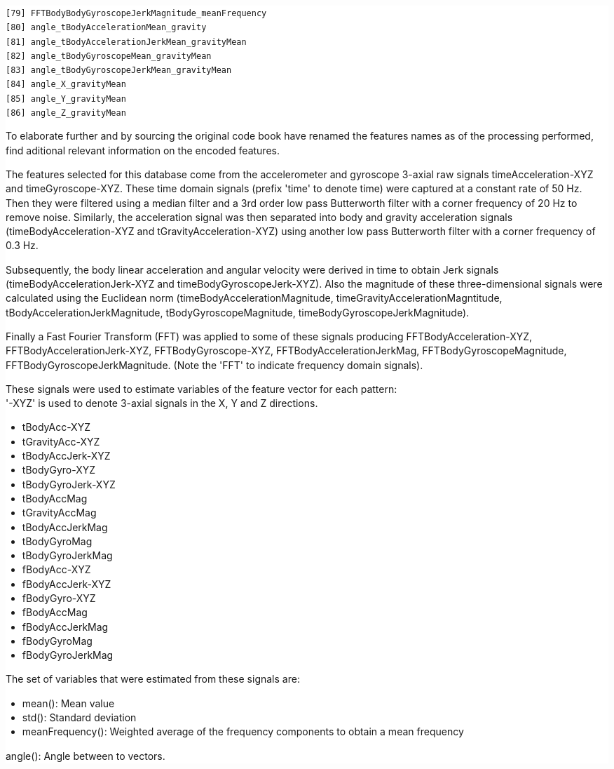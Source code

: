 	[79] FFTBodyBodyGyroscopeJerkMagnitude_meanFrequency   
	[80] angle_tBodyAccelerationMean_gravity               
	[81] angle_tBodyAccelerationJerkMean_gravityMean       
	[82] angle_tBodyGyroscopeMean_gravityMean              
	[83] angle_tBodyGyroscopeJerkMean_gravityMean          
	[84] angle_X_gravityMean                               
	[85] angle_Y_gravityMean                               
	[86] angle_Z_gravityMean


To elaborate further and by sourcing the original code book have renamed the features names as of the processing performed, find aditional relevant information on the encoded features.

The features selected for this database come from the accelerometer and gyroscope 3-axial raw signals timeAcceleration-XYZ and timeGyroscope-XYZ. These time domain signals (prefix 'time' to denote time) were captured at a constant rate of 50 Hz. Then they were filtered using a median filter and a 3rd order low pass Butterworth filter with a corner frequency of 20 Hz to remove noise. Similarly, the acceleration signal was then separated into body and gravity acceleration signals (timeBodyAcceleration-XYZ and tGravityAcceleration-XYZ) using another low pass Butterworth filter with a corner frequency of 0.3 Hz. 

Subsequently, the body linear acceleration and angular velocity were derived in time to obtain Jerk signals (timeBodyAccelerationJerk-XYZ and timeBodyGyroscopeJerk-XYZ). Also the magnitude of these three-dimensional signals were calculated using the Euclidean norm (timeBodyAccelerationMagnitude, timeGravityAccelerationMagntitude, tBodyAccelerationJerkMagnitude, tBodyGyroscopeMagnitude, timeBodyGyroscopeJerkMagnitude). 

Finally a Fast Fourier Transform (FFT) was applied to some of these signals producing FFTBodyAcceleration-XYZ, FFTBodyAccelerationJerk-XYZ, FFTBodyGyroscope-XYZ, FFTBodyAccelerationJerkMag, FFTBodyGyroscopeMagnitude, FFTBodyGyroscopeJerkMagnitude. (Note the 'FFT' to indicate frequency domain signals). 

These signals were used to estimate variables of the feature vector for each pattern:  
'-XYZ' is used to denote 3-axial signals in the X, Y and Z directions.

- tBodyAcc-XYZ
- tGravityAcc-XYZ
- tBodyAccJerk-XYZ
- tBodyGyro-XYZ
- tBodyGyroJerk-XYZ
- tBodyAccMag
- tGravityAccMag
- tBodyAccJerkMag
- tBodyGyroMag
- tBodyGyroJerkMag
- fBodyAcc-XYZ
- fBodyAccJerk-XYZ
- fBodyGyro-XYZ
- fBodyAccMag
- fBodyAccJerkMag
- fBodyGyroMag
- fBodyGyroJerkMag

The set of variables that were estimated from these signals are: 

- mean(): Mean value
- std(): Standard deviation
- meanFrequency(): Weighted average of the frequency components to obtain a mean frequency

angle(): Angle between to vectors.

